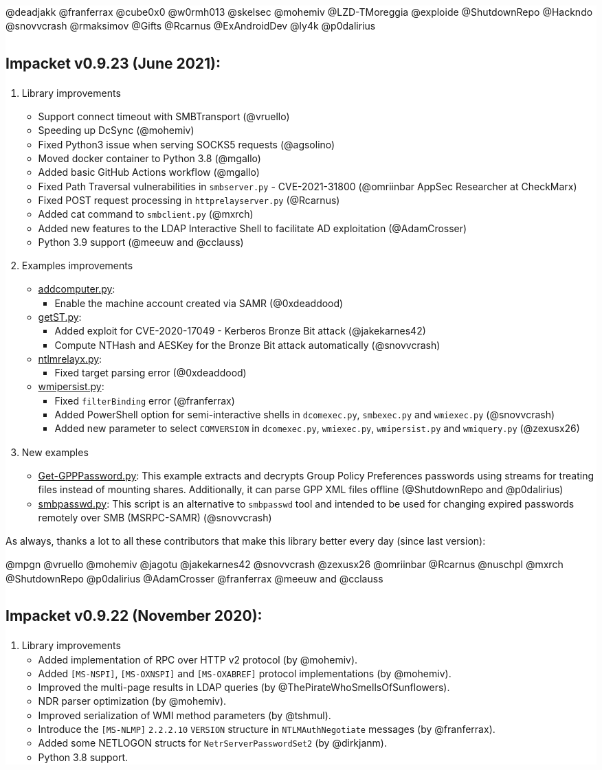 @deadjakk @franferrax @cube0x0 @w0rmh013 @skelsec @mohemiv @LZD-TMoreggia @exploide @ShutdownRepo @Hackndo @snovvcrash @rmaksimov @Gifts @Rcarnus @ExAndroidDev @ly4k @p0dalirius


## Impacket v0.9.23 (June 2021):

1. Library improvements 
	* Support connect timeout with SMBTransport (@vruello)
	* Speeding up DcSync (@mohemiv)
	* Fixed Python3 issue when serving SOCKS5 requests (@agsolino) 
	* Moved docker container to Python 3.8 (@mgallo) 
	* Added basic GitHub Actions workflow (@mgallo)  
	* Fixed Path Traversal vulnerabilities in `smbserver.py` - CVE-2021-31800 (@omriinbar AppSec Researcher at CheckMarx) 
	* Fixed POST request processing in `httprelayserver.py` (@Rcarnus) 
	* Added cat command to `smbclient.py` (@mxrch) 
	* Added new features to the LDAP Interactive Shell to facilitate AD exploitation (@AdamCrosser) 
	* Python 3.9 support (@meeuw and @cclauss) 

2. Examples improvements
	* [addcomputer.py](examples/addcomputer.py):  
	   * Enable the machine account created via SAMR (@0xdeaddood) 
	* [getST.py](examples/getST.py):  
	   * Added exploit for CVE-2020-17049 - Kerberos Bronze Bit attack (@jakekarnes42) 
	   * Compute NTHash and AESKey for the Bronze Bit attack automatically (@snovvcrash) 
	* [ntlmrelayx.py](examples/ntlmrelayx.py): 
	   * Fixed target parsing error (@0xdeaddood) 
	* [wmipersist.py](examples/wmipersist.py):  
	   * Fixed `filterBinding` error (@franferrax) 
	   * Added PowerShell option for semi-interactive shells in `dcomexec.py`, `smbexec.py`
         and `wmiexec.py` (@snovvcrash) 
	   * Added new parameter to select `COMVERSION` in `dcomexec.py`, `wmiexec.py`,
         `wmipersist.py` and `wmiquery.py` (@zexusx26) 

3. New examples 
	* [Get-GPPPassword.py](examples/Get-GPPPassword.py): This example extracts and decrypts
      Group Policy Preferences passwords using streams for treating files instead of mounting
      shares. Additionally, it can parse GPP XML files offline (@ShutdownRepo and @p0dalirius) 
	* [smbpasswd.py](examples/smbpasswd.py): This script is an alternative to `smbpasswd` tool and
      intended to be used for changing expired passwords remotely over SMB (MSRPC-SAMR) (@snovvcrash) 

As always, thanks a lot to all these contributors that make this library better every day (since last version): 

@mpgn @vruello @mohemiv @jagotu @jakekarnes42 @snovvcrash @zexusx26 @omriinbar @Rcarnus @nuschpl @mxrch @ShutdownRepo @p0dalirius @AdamCrosser @franferrax @meeuw and @cclauss 


## Impacket v0.9.22 (November 2020):

1. Library improvements
    * Added implementation of RPC over HTTP v2 protocol (by @mohemiv).
    * Added `[MS-NSPI]`, `[MS-OXNSPI]` and `[MS-OXABREF]` protocol implementations (by @mohemiv).
    * Improved the multi-page results in LDAP queries (by @ThePirateWhoSmellsOfSunflowers).
    * NDR parser optimization (by @mohemiv).
    * Improved serialization of WMI method parameters (by @tshmul).
    * Introduce the `[MS-NLMP]` `2.2.2.10` `VERSION` structure in `NTLMAuthNegotiate` messages (by @franferrax).
    * Added some NETLOGON structs for `NetrServerPasswordSet2` (by @dirkjanm).
    * Python 3.8 support.
